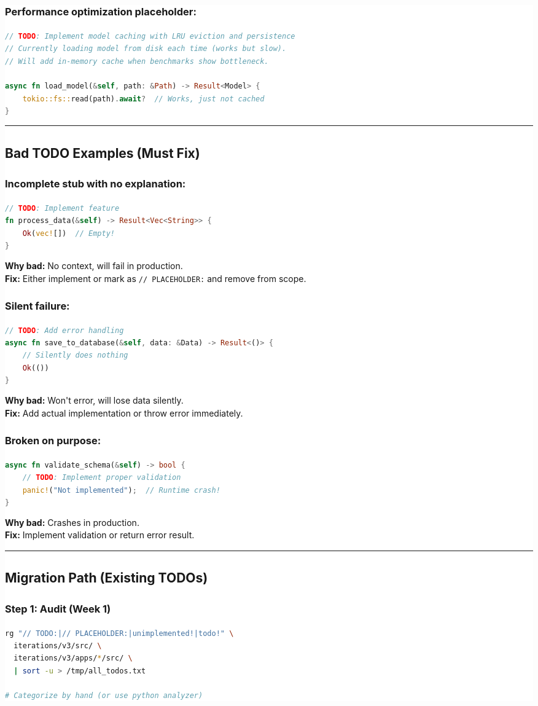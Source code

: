 ### Performance optimization placeholder:
```rust
// TODO: Implement model caching with LRU eviction and persistence
// Currently loading model from disk each time (works but slow).
// Will add in-memory cache when benchmarks show bottleneck.

async fn load_model(&self, path: &Path) -> Result<Model> {
    tokio::fs::read(path).await?  // Works, just not cached
}
```

---

## Bad TODO Examples (Must Fix)

### Incomplete stub with no explanation:
```rust
// TODO: Implement feature
fn process_data(&self) -> Result<Vec<String>> {
    Ok(vec![])  // Empty!
}
```
**Why bad:** No context, will fail in production.  
**Fix:** Either implement or mark as `// PLACEHOLDER:` and remove from scope.

### Silent failure:
```rust
// TODO: Add error handling
async fn save_to_database(&self, data: &Data) -> Result<()> {
    // Silently does nothing
    Ok(())
}
```
**Why bad:** Won't error, will lose data silently.  
**Fix:** Add actual implementation or throw error immediately.

### Broken on purpose:
```rust
async fn validate_schema(&self) -> bool {
    // TODO: Implement proper validation
    panic!("Not implemented");  // Runtime crash!
}
```
**Why bad:** Crashes in production.  
**Fix:** Implement validation or return error result.

---

## Migration Path (Existing TODOs)

### Step 1: Audit (Week 1)
```bash
rg "// TODO:|// PLACEHOLDER:|unimplemented!|todo!" \
  iterations/v3/src/ \
  iterations/v3/apps/*/src/ \
  | sort -u > /tmp/all_todos.txt

# Categorize by hand (or use python analyzer)
```
